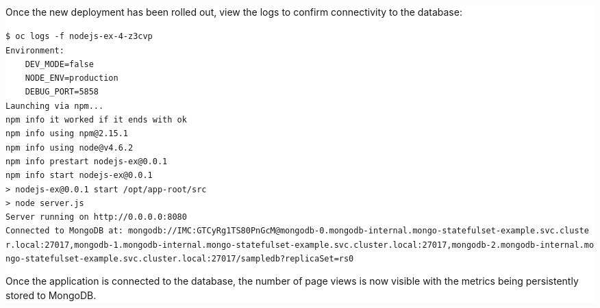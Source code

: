 Once the new deployment has been rolled out, view the logs to confirm connectivity to the database:

```
$ oc logs -f nodejs-ex-4-z3cvp
Environment: 
	DEV_MODE=false
	NODE_ENV=production
	DEBUG_PORT=5858
Launching via npm...
npm info it worked if it ends with ok
npm info using npm@2.15.1
npm info using node@v4.6.2
npm info prestart nodejs-ex@0.0.1
npm info start nodejs-ex@0.0.1
> nodejs-ex@0.0.1 start /opt/app-root/src
> node server.js
Server running on http://0.0.0.0:8080
Connected to MongoDB at: mongodb://IMC:GTCyRg1TS80PnGcM@mongodb-0.mongodb-internal.mongo-statefulset-example.svc.cluster.local:27017,mongodb-1.mongodb-internal.mongo-statefulset-example.svc.cluster.local:27017,mongodb-2.mongodb-internal.mongo-statefulset-example.svc.cluster.local:27017/sampledb?replicaSet=rs0
```

Once the application is connected to the database, the number of page views is now visible with the metrics being persistently stored to MongoDB.